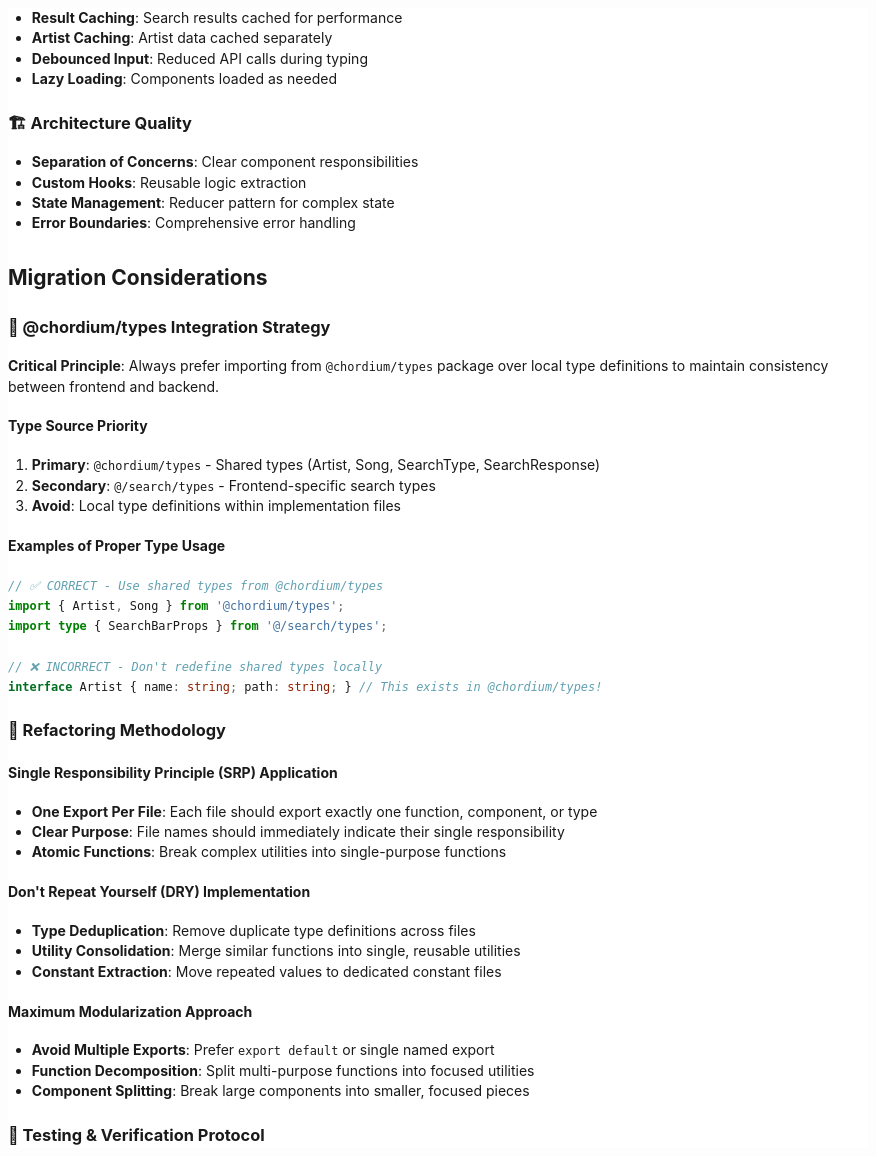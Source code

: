 - **Result Caching**: Search results cached for performance
- **Artist Caching**: Artist data cached separately
- **Debounced Input**: Reduced API calls during typing
- **Lazy Loading**: Components loaded as needed

### 🏗️ Architecture Quality

- **Separation of Concerns**: Clear component responsibilities
- **Custom Hooks**: Reusable logic extraction
- **State Management**: Reducer pattern for complex state
- **Error Boundaries**: Comprehensive error handling

## Migration Considerations

### 🎯 @chordium/types Integration Strategy

**Critical Principle**: Always prefer importing from `@chordium/types` package over local type definitions to maintain consistency between frontend and backend.

#### Type Source Priority
1. **Primary**: `@chordium/types` - Shared types (Artist, Song, SearchType, SearchResponse)
2. **Secondary**: `@/search/types` - Frontend-specific search types
3. **Avoid**: Local type definitions within implementation files

#### Examples of Proper Type Usage
```typescript
// ✅ CORRECT - Use shared types from @chordium/types
import { Artist, Song } from '@chordium/types';
import type { SearchBarProps } from '@/search/types';

// ❌ INCORRECT - Don't redefine shared types locally
interface Artist { name: string; path: string; } // This exists in @chordium/types!
```

### 🔧 Refactoring Methodology

#### Single Responsibility Principle (SRP) Application
- **One Export Per File**: Each file should export exactly one function, component, or type
- **Clear Purpose**: File names should immediately indicate their single responsibility
- **Atomic Functions**: Break complex utilities into single-purpose functions

#### Don't Repeat Yourself (DRY) Implementation
- **Type Deduplication**: Remove duplicate type definitions across files
- **Utility Consolidation**: Merge similar functions into single, reusable utilities
- **Constant Extraction**: Move repeated values to dedicated constant files

#### Maximum Modularization Approach
- **Avoid Multiple Exports**: Prefer `export default` or single named export
- **Function Decomposition**: Split multi-purpose functions into focused utilities
- **Component Splitting**: Break large components into smaller, focused pieces

### 🧪 Testing & Verification Protocol
